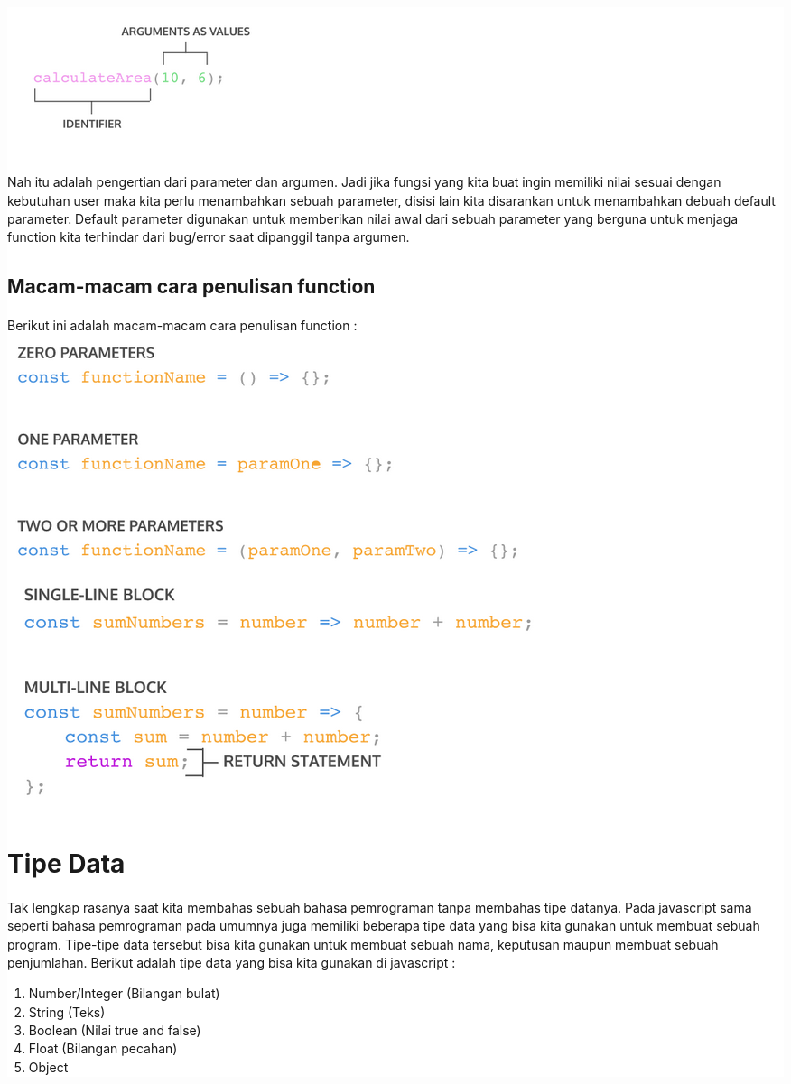 ![Gambar Argumen](./argumen.png)  

Nah itu adalah pengertian dari parameter dan argumen. Jadi jika fungsi yang kita buat ingin memiliki nilai sesuai dengan kebutuhan user maka kita perlu menambahkan sebuah parameter, disisi lain kita disarankan untuk menambahkan debuah default parameter. Default parameter digunakan untuk memberikan nilai awal dari sebuah parameter yang berguna untuk menjaga function kita terhindar dari bug/error saat dipanggil tanpa argumen.

## Macam-macam cara penulisan function

Berikut ini adalah macam-macam cara penulisan function :  
![Gambar macam-macam penulisan function](./fungsi3.png)  
![Gambar macam-macam penulisan function](./fungsi4.png)  

# Tipe Data
Tak lengkap rasanya saat kita membahas sebuah bahasa pemrograman tanpa membahas tipe datanya. Pada javascript sama seperti bahasa pemrograman pada umumnya juga memiliki beberapa tipe data yang bisa kita gunakan untuk membuat sebuah program. Tipe-tipe data tersebut bisa kita gunakan untuk membuat sebuah nama, keputusan maupun membuat sebuah penjumlahan. Berikut adalah tipe data yang bisa kita gunakan di javascript :
1. Number/Integer (Bilangan bulat)
2. String (Teks)
3. Boolean (Nilai true and false)
4. Float (Bilangan pecahan)
5. Object
